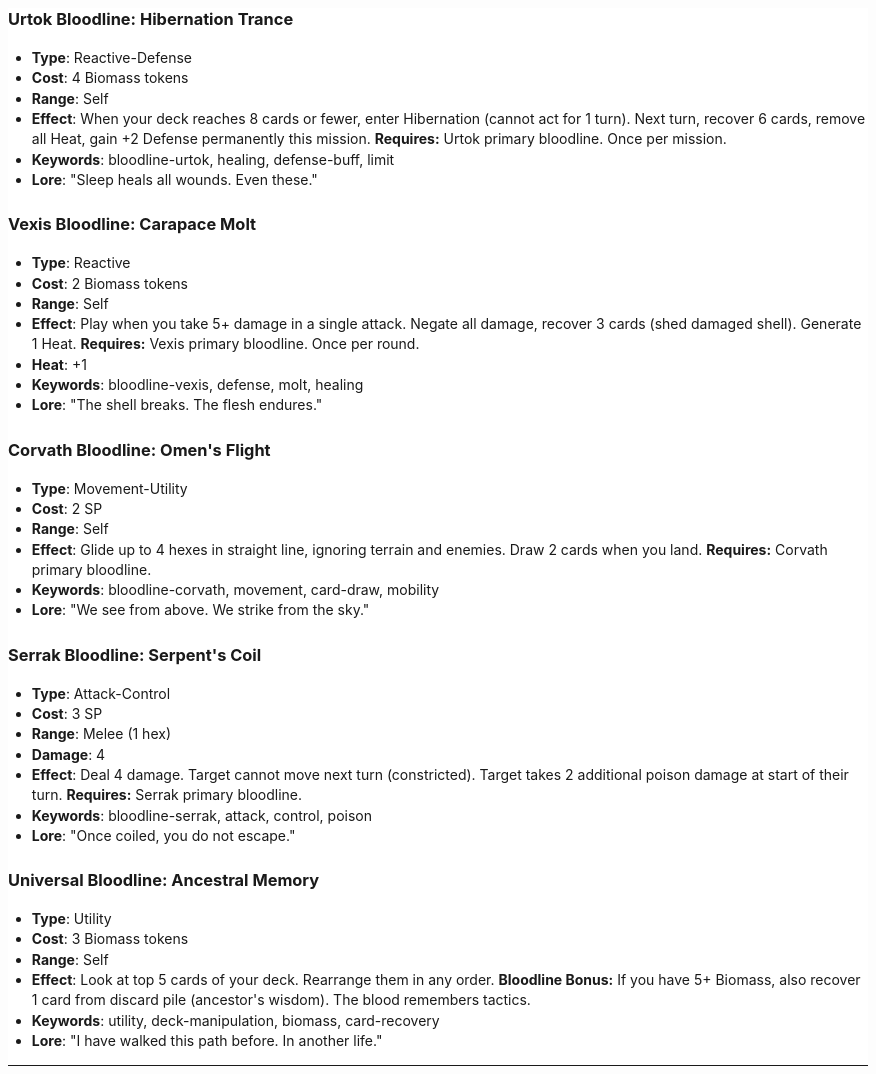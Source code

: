 ### **Urtok Bloodline: Hibernation Trance**
- **Type**: Reactive-Defense
- **Cost**: 4 Biomass tokens
- **Range**: Self
- **Effect**: When your deck reaches 8 cards or fewer, enter Hibernation (cannot act for 1 turn). Next turn, recover 6 cards, remove all Heat, gain +2 Defense permanently this mission. **Requires:** Urtok primary bloodline. Once per mission.
- **Keywords**: bloodline-urtok, healing, defense-buff, limit
- **Lore**: "Sleep heals all wounds. Even these."

### **Vexis Bloodline: Carapace Molt**
- **Type**: Reactive
- **Cost**: 2 Biomass tokens
- **Range**: Self
- **Effect**: Play when you take 5+ damage in a single attack. Negate all damage, recover 3 cards (shed damaged shell). Generate 1 Heat. **Requires:** Vexis primary bloodline. Once per round.
- **Heat**: +1
- **Keywords**: bloodline-vexis, defense, molt, healing
- **Lore**: "The shell breaks. The flesh endures."

### **Corvath Bloodline: Omen's Flight**
- **Type**: Movement-Utility
- **Cost**: 2 SP
- **Range**: Self
- **Effect**: Glide up to 4 hexes in straight line, ignoring terrain and enemies. Draw 2 cards when you land. **Requires:** Corvath primary bloodline.
- **Keywords**: bloodline-corvath, movement, card-draw, mobility
- **Lore**: "We see from above. We strike from the sky."

### **Serrak Bloodline: Serpent's Coil**
- **Type**: Attack-Control
- **Cost**: 3 SP
- **Range**: Melee (1 hex)
- **Damage**: 4
- **Effect**: Deal 4 damage. Target cannot move next turn (constricted). Target takes 2 additional poison damage at start of their turn. **Requires:** Serrak primary bloodline.
- **Keywords**: bloodline-serrak, attack, control, poison
- **Lore**: "Once coiled, you do not escape."

### **Universal Bloodline: Ancestral Memory**
- **Type**: Utility
- **Cost**: 3 Biomass tokens
- **Range**: Self
- **Effect**: Look at top 5 cards of your deck. Rearrange them in any order. **Bloodline Bonus:** If you have 5+ Biomass, also recover 1 card from discard pile (ancestor's wisdom). The blood remembers tactics.
- **Keywords**: utility, deck-manipulation, biomass, card-recovery
- **Lore**: "I have walked this path before. In another life."

---
